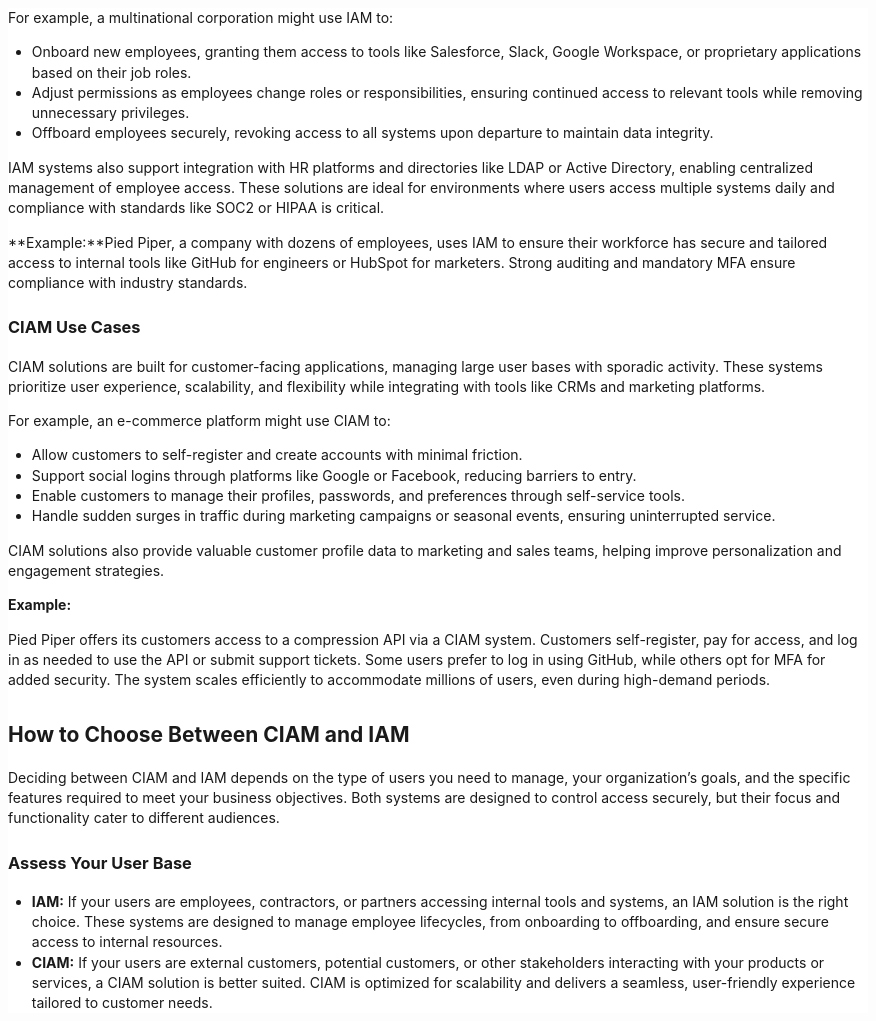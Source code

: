 For example, a multinational corporation might use IAM to:

- Onboard new employees, granting them access to tools like Salesforce, Slack, Google Workspace, or proprietary applications based on their job roles.
- Adjust permissions as employees change roles or responsibilities, ensuring continued access to relevant tools while removing unnecessary privileges.
- Offboard employees securely, revoking access to all systems upon departure to maintain data integrity.

IAM systems also support integration with HR platforms and directories like LDAP or Active Directory, enabling centralized management of employee access. These solutions are ideal for environments where users access multiple systems daily and compliance with standards like SOC2 or HIPAA is critical.

**Example:**Pied Piper, a company with dozens of employees, uses IAM to ensure their workforce has secure and tailored access to internal tools like GitHub for engineers or HubSpot for marketers. Strong auditing and mandatory MFA ensure compliance with industry standards.

### CIAM Use Cases

CIAM solutions are built for customer-facing applications, managing large user bases with sporadic activity. These systems prioritize user experience, scalability, and flexibility while integrating with tools like CRMs and marketing platforms.

For example, an e-commerce platform might use CIAM to:

- Allow customers to self-register and create accounts with minimal friction.
- Support social logins through platforms like Google or Facebook, reducing barriers to entry.
- Enable customers to manage their profiles, passwords, and preferences through self-service tools.
- Handle sudden surges in traffic during marketing campaigns or seasonal events, ensuring uninterrupted service.

CIAM solutions also provide valuable customer profile data to marketing and sales teams, helping improve personalization and engagement strategies.

**Example:**

Pied Piper offers its customers access to a compression API via a CIAM system. Customers self-register, pay for access, and log in as needed to use the API or submit support tickets. Some users prefer to log in using GitHub, while others opt for MFA for added security. The system scales efficiently to accommodate millions of users, even during high-demand periods.

## How to Choose Between CIAM and IAM

Deciding between CIAM and IAM depends on the type of users you need to manage, your organization’s goals, and the specific features required to meet your business objectives. Both systems are designed to control access securely, but their focus and functionality cater to different audiences.

### Assess Your User Base

- **IAM:** If your users are employees, contractors, or partners accessing internal tools and systems, an IAM solution is the right choice. These systems are designed to manage employee lifecycles, from onboarding to offboarding, and ensure secure access to internal resources.
- **CIAM:** If your users are external customers, potential customers, or other stakeholders interacting with your products or services, a CIAM solution is better suited. CIAM is optimized for scalability and delivers a seamless, user-friendly experience tailored to customer needs.
